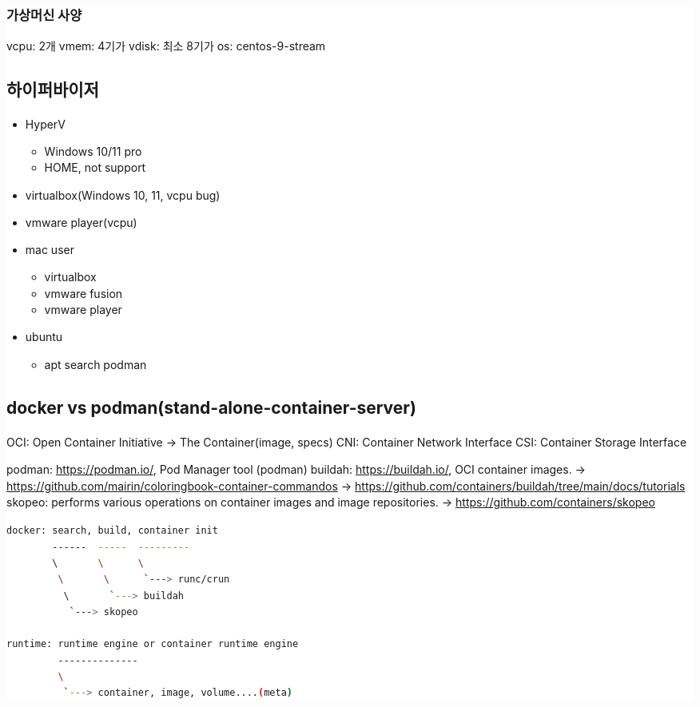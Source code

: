 ```bash


```
### 가상머신 사양

vcpu: 2개
vmem: 4기가
vdisk: 최소 8기가
os: centos-9-stream

## 하이퍼바이저
- HyperV
  + Windows 10/11 pro
  + HOME, not support

- virtualbox(Windows 10, 11, vcpu bug)
- vmware player(vcpu)
- mac user
  + virtualbox
  + vmware fusion
  + vmware player
- ubuntu
  + apt search podman  

## docker vs podman(stand-alone-container-server)

OCI: Open Container Initiative
-> The Container(image, specs)
CNI: Container Network Interface
CSI: Container Storage Interface

podman: https://podman.io/, Pod Manager tool (podman)
buildah: https://buildah.io/, OCI container images.
-> https://github.com/mairin/coloringbook-container-commandos
-> https://github.com/containers/buildah/tree/main/docs/tutorials
skopeo: performs various operations on container images and image repositories.
-> https://github.com/containers/skopeo 

```bash
docker: search, build, container init
        ------  -----  ---------
        \       \      \
         \       \      `---> runc/crun
          \       `---> buildah
           `---> skopeo

runtime: runtime engine or container runtime engine           
         --------------
         \
          `---> container, image, volume....(meta)

```
